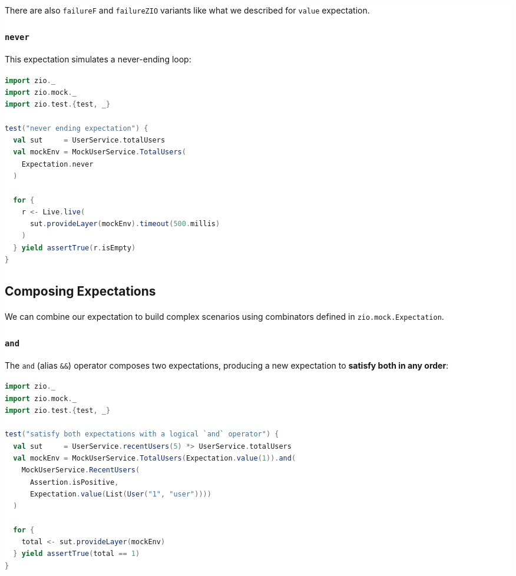 There are also `failureF` and `failureZIO` variants like what we described for `value` expectation.

### `never`

This expectation simulates a never-ending loop:

```scala mdoc:silent
import zio._
import zio.mock._
import zio.test.{test, _}

test("never ending expectation") {
  val sut     = UserService.totalUsers
  val mockEnv = MockUserService.TotalUsers(
    Expectation.never
  )

  for {
    r <- Live.live(
      sut.provideLayer(mockEnv).timeout(500.millis)
    )
  } yield assertTrue(r.isEmpty)
}
```

## Composing Expectations

We can combine our expectation to build complex scenarios using combinators defined in `zio.mock.Expectation`.

### `and`

The `and` (alias `&&`) operator composes two expectations, producing a new expectation to **satisfy both in any order**:

```scala mdoc:silent
import zio._
import zio.mock._
import zio.test.{test, _}

test("satisfy both expectations with a logical `and` operator") {
  val sut     = UserService.recentUsers(5) *> UserService.totalUsers
  val mockEnv = MockUserService.TotalUsers(Expectation.value(1)).and(
    MockUserService.RecentUsers(
      Assertion.isPositive,
      Expectation.value(List(User("1", "user"))))
  )

  for {
    total <- sut.provideLayer(mockEnv)
  } yield assertTrue(total == 1)
}
```

